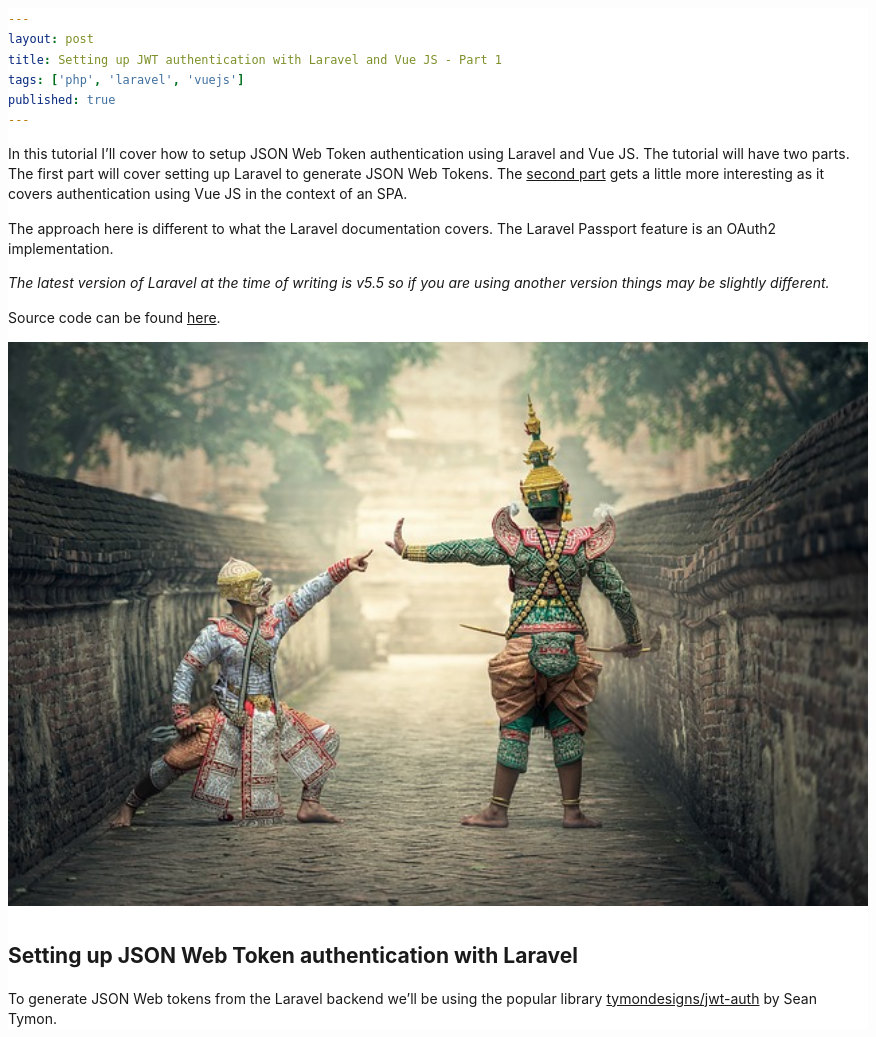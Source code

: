 ```yaml
---
layout: post
title: Setting up JWT authentication with Laravel and Vue JS - Part 1
tags: ['php', 'laravel', 'vuejs']
published: true
---
```


In this tutorial I’ll cover how to setup JSON Web Token authentication using Laravel and Vue JS. The tutorial will have two parts. The first part will cover setting up Laravel to generate JSON Web Tokens. The [second part](http://blog.peterplucinski.com/setting-up-jwt-authentication-with-laravel-and-vue-part-2/) gets a little more interesting as it covers authentication using Vue JS in the context of an SPA.

The approach here is different to what the Laravel documentation covers. The Laravel Passport feature is an OAuth2 implementation.

*The latest version of Laravel at the time of writing is v5.5 so if you are using another version things may be slightly different.*

Source code can be found [here](https://github.com/PeterPlucinski/laravel-vue-jwt).

<p align="center">
<img width="100%" src="/img/actor.jpg" alt="Actors">
</p>

## Setting up JSON Web Token authentication with Laravel

To generate JSON Web tokens from the Laravel backend we’ll be using the popular library [tymondesigns/jwt-auth](https://github.com/tymondesigns/jwt-auth) by Sean Tymon.
